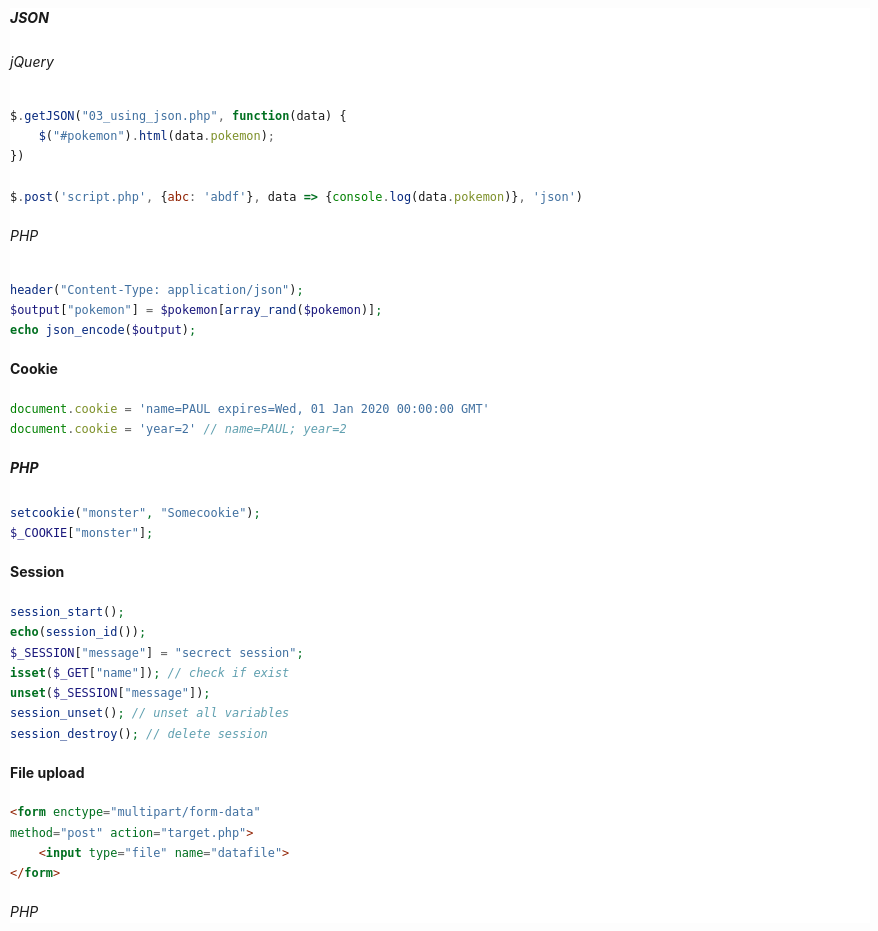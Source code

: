 ##### JSON

###### jQuery

```js
$.getJSON("03_using_json.php", function(data) {
	$("#pokemon").html(data.pokemon);
})

$.post('script.php', {abc: 'abdf'}, data => {console.log(data.pokemon)}, 'json')
```

###### PHP

```php
header("Content-Type: application/json");
$output["pokemon"] = $pokemon[array_rand($pokemon)];
echo json_encode($output);
```

#### Cookie

```js
document.cookie = 'name=PAUL expires=Wed, 01 Jan 2020 00:00:00 GMT'
document.cookie = 'year=2' // name=PAUL; year=2
```

##### PHP

```php
setcookie("monster", "Somecookie");
$_COOKIE["monster"];
```

#### Session

```php
session_start();
echo(session_id());
$_SESSION["message"] = "secrect session";
isset($_GET["name"]); // check if exist
unset($_SESSION["message"]);
session_unset(); // unset all variables
session_destroy(); // delete session
```

#### File upload

```html
<form enctype="multipart/form-data"  
method="post" action="target.php"> 
    <input type="file" name="datafile">
</form>
```

###### PHP
